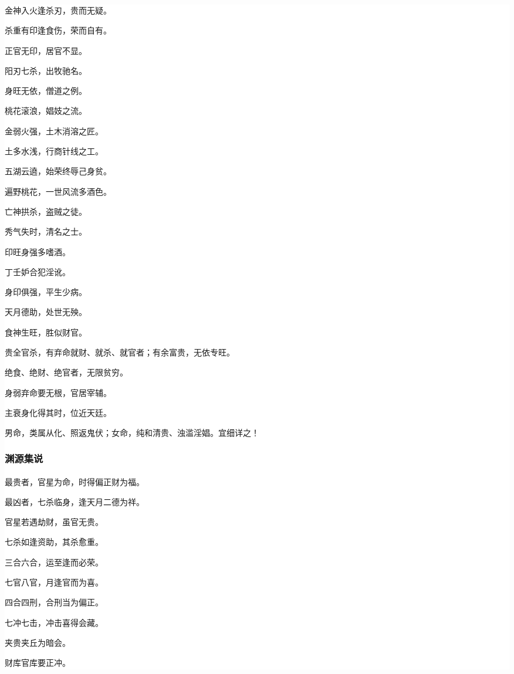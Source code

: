 金神入火逢杀刃，贵而无疑。

杀重有印逢食伤，荣而自有。

正官无印，居官不显。

阳刃七杀，出牧驰名。

身旺无依，僧道之例。

桃花滚浪，娼妓之流。

金弱火强，土木消溶之匠。

土多水浅，行商针线之工。

五湖云遶，始荣终辱己身贫。

遍野桃花，一世风流多酒色。

亡神拱杀，盗贼之徒。

秀气失时，清名之士。

印旺身强多嗜酒。

丁壬妒合犯淫讹。

身印俱强，平生少病。

天月德助，处世无殃。

食神生旺，胜似财官。

贵全官杀，有弃命就财、就杀、就官者；有余富贵，无依专旺。

绝食、绝财、绝官者，无限贫穷。

身弱弃命要无根，官居宰辅。

主衰身化得其时，位近天廷。

男命，类属从化、照返鬼伏；女命，纯和清贵、浊滥淫娼。宜细详之！

### 渊源集说

最贵者，官星为命，时得偏正财为福。

最凶者，七杀临身，逢天月二德为祥。

官星若遇劫财，虽官无贵。

七杀如逢资助，其杀愈重。

三合六合，运至逢而必荣。

七官八官，月逢官而为喜。

四合四刑，合刑当为偏正。

七冲七击，冲击喜得会藏。

夹贵夹丘为暗会。

财库官库要正冲。
